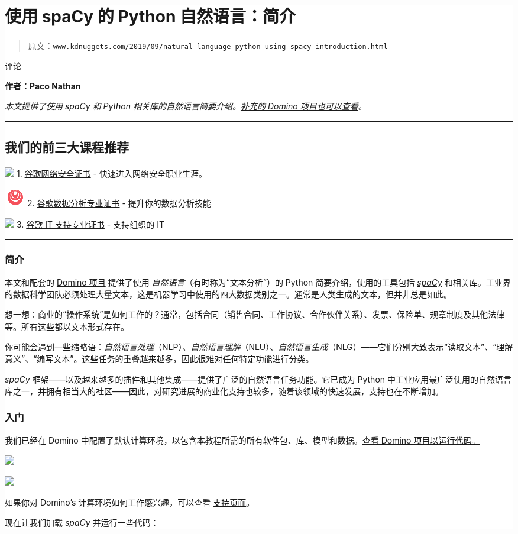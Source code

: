 # 使用 spaCy 的 Python 自然语言：简介

> 原文：[`www.kdnuggets.com/2019/09/natural-language-python-using-spacy-introduction.html`](https://www.kdnuggets.com/2019/09/natural-language-python-using-spacy-introduction.html)

评论

**作者：[Paco Nathan](https://twitter.com/pacoid)**

*本文提供了使用 spaCy 和 Python 相关库的自然语言简要介绍。[补充的 Domino 项目也可以查看](https://try.dominodatalab.com/u/domino-johnjoo/spacy-dev/overview)。*

* * *

## 我们的前三大课程推荐

![](img/0244c01ba9267c002ef39d4907e0b8fb.png) 1\. [谷歌网络安全证书](https://www.kdnuggets.com/google-cybersecurity) - 快速进入网络安全职业生涯。

![](img/e225c49c3c91745821c8c0368bf04711.png) 2\. [谷歌数据分析专业证书](https://www.kdnuggets.com/google-data-analytics) - 提升你的数据分析技能

![](img/0244c01ba9267c002ef39d4907e0b8fb.png) 3\. [谷歌 IT 支持专业证书](https://www.kdnuggets.com/google-itsupport) - 支持组织的 IT

* * *

### 简介

本文和配套的 [Domino 项目](https://try.dominodatalab.com/u/domino-johnjoo/spacy-dev/overview) 提供了使用 *自然语言*（有时称为“文本分析”）的 Python 简要介绍，使用的工具包括 [*spaCy*](https://spacy.io/) 和相关库。工业界的数据科学团队必须处理大量文本，这是机器学习中使用的四大数据类别之一。通常是人类生成的文本，但并非总是如此。

想一想：商业的“操作系统”是如何工作的？通常，包括合同（销售合同、工作协议、合作伙伴关系）、发票、保险单、规章制度及其他法律等。所有这些都以文本形式存在。

你可能会遇到一些缩略语：*自然语言处理*（NLP）、*自然语言理解*（NLU）、*自然语言生成*（NLG）——它们分别大致表示“读取文本”、“理解意义”、“编写文本”。这些任务的重叠越来越多，因此很难对任何特定功能进行分类。

*spaCy* 框架——以及越来越多的插件和其他集成——提供了广泛的自然语言任务功能。它已成为 Python 中工业应用最广泛使用的自然语言库之一，并拥有相当大的社区——因此，对研究进展的商业化支持也较多，随着该领域的快速发展，支持也在不断增加。

### 入门

我们已经在 Domino 中配置了默认计算环境，以包含本教程所需的所有软件包、库、模型和数据。[查看 Domino 项目以运行代码。](https://try.dominodatalab.com/u/domino-johnjoo/spacy-dev/overview)

![](img/12edb7abbae9b1e4aad03968716e8847.png)

![](img/6a52a1f569a31b20cf65e6d774fbf268.png)

如果你对 Domino’s 计算环境如何工作感兴趣，可以查看 [支持页面](https://support.dominodatalab.com/hc/en-us/articles/115000392643-Environment-management)。

现在让我们加载 *spaCy* 并运行一些代码：

